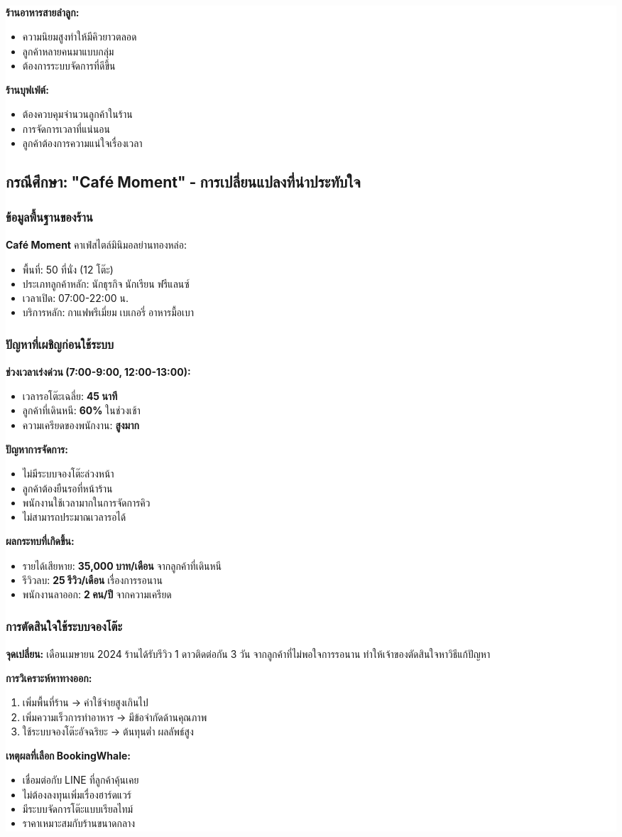 **ร้านอาหารสายลำลูก:**
- ความนิยมสูงทำให้มีคิวยาวตลอด
- ลูกค้าหลายคนมาแบบกลุ่ม
- ต้องการระบบจัดการที่ดีขึ้น

**ร้านบุฟเฟ่ต์:**
- ต้องควบคุมจำนวนลูกค้าในร้าน
- การจัดการเวลาที่แน่นอน
- ลูกค้าต้องการความแน่ใจเรื่องเวลา

## กรณีศึกษา: "Café Moment" - การเปลี่ยนแปลงที่น่าประทับใจ

### ข้อมูลพื้นฐานของร้าน

**Café Moment** คาเฟ่สไตล์มินิมอลย่านทองหล่อ:
- พื้นที่: 50 ที่นั่ง (12 โต๊ะ)
- ประเภทลูกค้าหลัก: นักธุรกิจ นักเรียน ฟรีแลนซ์
- เวลาเปิด: 07:00-22:00 น.
- บริการหลัก: กาแฟพรีเมี่ยม เบเกอรี่ อาหารมื้อเบา

### ปัญหาที่เผชิญก่อนใช้ระบบ

**ช่วงเวลาเร่งด่วน (7:00-9:00, 12:00-13:00):**
- เวลารอโต๊ะเฉลี่ย: **45 นาที**
- ลูกค้าที่เดินหนี: **60%** ในช่วงเช้า
- ความเครียดของพนักงาน: **สูงมาก**

**ปัญหาการจัดการ:**
- ไม่มีระบบจองโต๊ะล่วงหน้า
- ลูกค้าต้องยืนรอที่หน้าร้าน
- พนักงานใช้เวลามากในการจัดการคิว
- ไม่สามารถประมาณเวลารอได้

**ผลกระทบที่เกิดขึ้น:**
- รายได้เสียหาย: **35,000 บาท/เดือน** จากลูกค้าที่เดินหนี
- รีวิวลบ: **25 รีวิว/เดือน** เรื่องการรอนาน
- พนักงานลาออก: **2 คน/ปี** จากความเครียด

### การตัดสินใจใช้ระบบจองโต๊ะ

**จุดเปลี่ยน:**
เดือนเมษายน 2024 ร้านได้รับรีวิว 1 ดาวติดต่อกัน 3 วัน จากลูกค้าที่ไม่พอใจการรอนาน ทำให้เจ้าของตัดสินใจหาวิธีแก้ปัญหา

**การวิเคราะห์หาทางออก:**
1. เพิ่มพื้นที่ร้าน → ค่าใช้จ่ายสูงเกินไป
2. เพิ่มความเร็วการทำอาหาร → มีข้อจำกัดด้านคุณภาพ
3. ใช้ระบบจองโต๊ะอัจฉริยะ → ต้นทุนต่ำ ผลลัพธ์สูง

**เหตุผลที่เลือก BookingWhale:**
- เชื่อมต่อกับ LINE ที่ลูกค้าคุ้นเคย
- ไม่ต้องลงทุนเพิ่มเรื่องฮาร์ดแวร์
- มีระบบจัดการโต๊ะแบบเรียลไทม์
- ราคาเหมาะสมกับร้านขนาดกลาง
